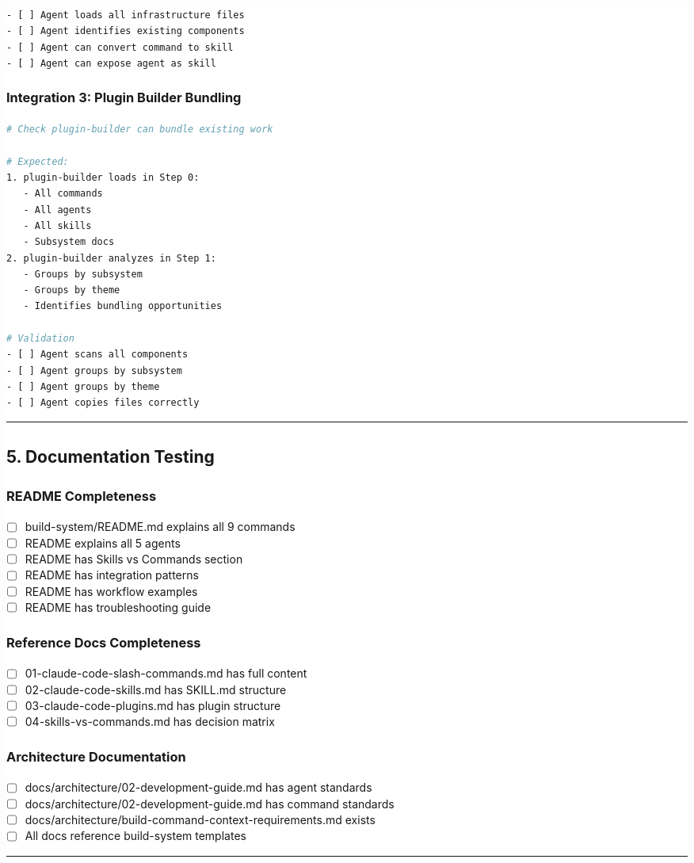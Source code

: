 ```bash
- [ ] Agent loads all infrastructure files
- [ ] Agent identifies existing components
- [ ] Agent can convert command to skill
- [ ] Agent can expose agent as skill
```

### Integration 3: Plugin Builder Bundling
```bash
# Check plugin-builder can bundle existing work

# Expected:
1. plugin-builder loads in Step 0:
   - All commands
   - All agents
   - All skills
   - Subsystem docs
2. plugin-builder analyzes in Step 1:
   - Groups by subsystem
   - Groups by theme
   - Identifies bundling opportunities

# Validation
- [ ] Agent scans all components
- [ ] Agent groups by subsystem
- [ ] Agent groups by theme
- [ ] Agent copies files correctly
```

---

## 5. Documentation Testing

### README Completeness
- [ ] build-system/README.md explains all 9 commands
- [ ] README explains all 5 agents
- [ ] README has Skills vs Commands section
- [ ] README has integration patterns
- [ ] README has workflow examples
- [ ] README has troubleshooting guide

### Reference Docs Completeness
- [ ] 01-claude-code-slash-commands.md has full content
- [ ] 02-claude-code-skills.md has SKILL.md structure
- [ ] 03-claude-code-plugins.md has plugin structure
- [ ] 04-skills-vs-commands.md has decision matrix

### Architecture Documentation
- [ ] docs/architecture/02-development-guide.md has agent standards
- [ ] docs/architecture/02-development-guide.md has command standards
- [ ] docs/architecture/build-command-context-requirements.md exists
- [ ] All docs reference build-system templates

---